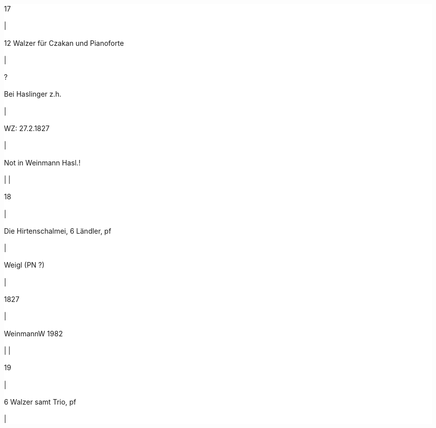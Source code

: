 17

|

12 Walzer für Czakan und Pianoforte

|

?



Bei Haslinger z.h.

|

WZ: 27.2.1827

|

Not in Weinmann Hasl.!

|
|

18

|

Die Hirtenschalmei,
6 Ländler, pf

|

Weigl (PN ?)

|

1827

|

WeinmannW 1982

|
|

19

|

6 Walzer samt Trio, pf

|
